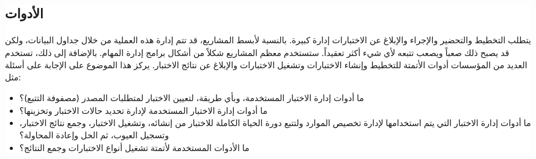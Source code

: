 ## <a name="tooling"></a>الأدوات 
يتطلب التخطيط والتحضير والإجراء والإبلاغ عن الاختبارات إدارة كبيرة. بالنسبة لأبسط المشاريع، قد تتم إدارة هذه العملية من خلال جداول البيانات، ولكن قد يصبح ذلك صعباً ويصعب تتبعه لأي شيء أكثر تعقيداً. ستستخدم معظم المشاريع شكلاً من أشكال برامج إدارة المهام. بالإضافة إلى ذلك، تستخدم العديد من المؤسسات أدوات الأتمتة للتخطيط وإنشاء الاختبارات وتشغيل الاختبارات والإبلاغ عن نتائج الاختبار. يركز هذا الموضوع على الإجابة على أسئلة مثل:

- ما أدوات إدارة الاختبار المستخدمة، وبأي طريقة، لتعيين الاختبار لمتطلبات المصدر (مصفوفة التتبع)؟
- ما أدوات إدارة الاختبار المستخدمة لإدارة تحديد حالات الاختبار وتخزينها؟
- ما أدوات إدارة الاختبار التي يتم استخدامها لإدارة تخصيص الموارد ولتتبع دورة الحياة الكاملة للاختبار من إنشائه، وتشغيل الاختبار، وجمع نتائج الاختبار، وتسجيل العيوب، ثم الحل وإعادة المحاولة؟
- ما الأدوات المستخدمة لأتمتة تشغيل أنواع الاختبارات وجمع النتائج؟
